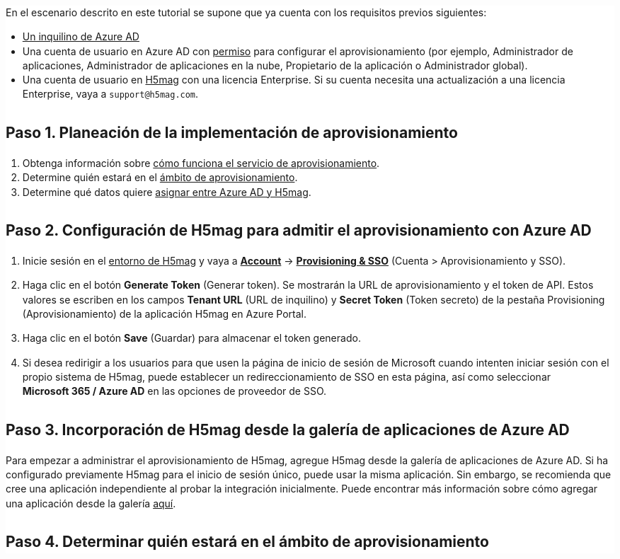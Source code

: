 En el escenario descrito en este tutorial se supone que ya cuenta con los requisitos previos siguientes:

* [Un inquilino de Azure AD](../develop/quickstart-create-new-tenant.md) 
* Una cuenta de usuario en Azure AD con [permiso](../roles/permissions-reference.md) para configurar el aprovisionamiento (por ejemplo, Administrador de aplicaciones, Administrador de aplicaciones en la nube, Propietario de la aplicación o Administrador global). 
* Una cuenta de usuario en [H5mag](https://account.h5mag.com) con una licencia Enterprise. Si su cuenta necesita una actualización a una licencia Enterprise, vaya a `support@h5mag.com`.  

## <a name="step-1-plan-your-provisioning-deployment"></a>Paso 1. Planeación de la implementación de aprovisionamiento
1. Obtenga información sobre [cómo funciona el servicio de aprovisionamiento](../app-provisioning/user-provisioning.md).
2. Determine quién estará en el [ámbito de aprovisionamiento](../app-provisioning/define-conditional-rules-for-provisioning-user-accounts.md).
3. Determine qué datos quiere [asignar entre Azure AD y H5mag](../app-provisioning/customize-application-attributes.md). 

## <a name="step-2-configure-h5mag-to-support-provisioning-with-azure-ad"></a>Paso 2. Configuración de H5mag para admitir el aprovisionamiento con Azure AD

1. Inicie sesión en el [entorno de H5mag](https://account.h5mag.com/login) y vaya a **[Account](https://account.h5mag.com/account)**  ->  **[Provisioning & SSO](https://account.h5mag.com/account/provisioning)** (Cuenta > Aprovisionamiento y SSO).

2. Haga clic en el botón **Generate Token** (Generar token). Se mostrarán la URL de aprovisionamiento y el token de API. Estos valores se escriben en los campos **Tenant URL** (URL de inquilino) y **Secret Token** (Token secreto) de la pestaña Provisioning (Aprovisionamiento) de la aplicación H5mag en Azure Portal.

3. Haga clic en el botón **Save** (Guardar) para almacenar el token generado.

4. Si desea redirigir a los usuarios para que usen la página de inicio de sesión de Microsoft cuando intenten iniciar sesión con el propio sistema de H5mag, puede establecer un redireccionamiento de SSO en esta página, así como seleccionar **Microsoft 365 / Azure AD** en las opciones de proveedor de SSO.

## <a name="step-3-add-h5mag-from-the-azure-ad-application-gallery"></a>Paso 3. Incorporación de H5mag desde la galería de aplicaciones de Azure AD

Para empezar a administrar el aprovisionamiento de H5mag, agregue H5mag desde la galería de aplicaciones de Azure AD. Si ha configurado previamente H5mag para el inicio de sesión único, puede usar la misma aplicación. Sin embargo, se recomienda que cree una aplicación independiente al probar la integración inicialmente. Puede encontrar más información sobre cómo agregar una aplicación desde la galería [aquí](../manage-apps/add-application-portal.md). 

## <a name="step-4-define-who-will-be-in-scope-for-provisioning"></a>Paso 4. Determinar quién estará en el ámbito de aprovisionamiento 
